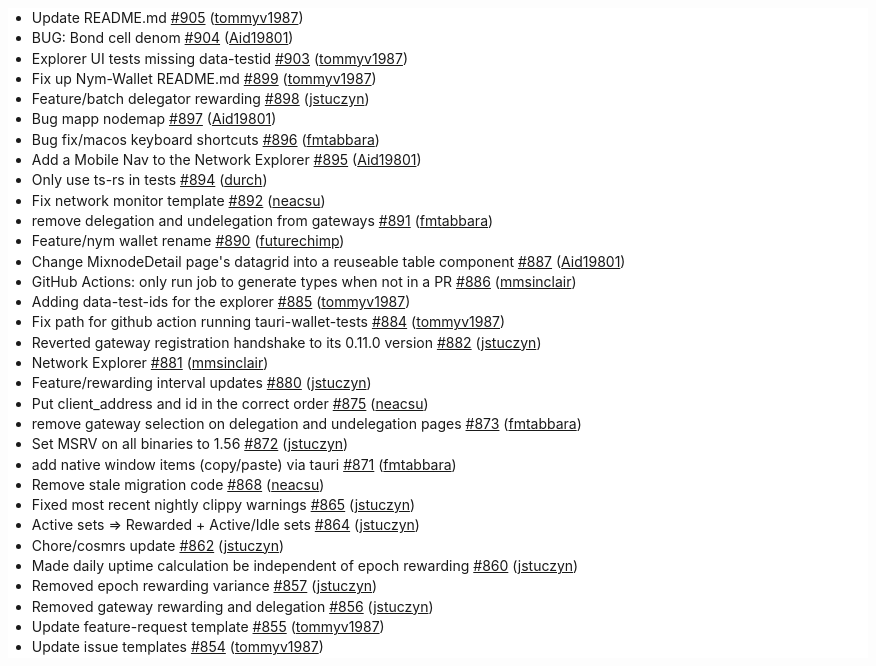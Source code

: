 - Update README.md [\#905](https://github.com/nymtech/nym/pull/905) ([tommyv1987](https://github.com/tommyv1987))
- BUG: Bond cell denom  [\#904](https://github.com/nymtech/nym/pull/904) ([Aid19801](https://github.com/Aid19801))
- Explorer UI tests missing data-testid [\#903](https://github.com/nymtech/nym/pull/903) ([tommyv1987](https://github.com/tommyv1987))
- Fix up Nym-Wallet README.md [\#899](https://github.com/nymtech/nym/pull/899) ([tommyv1987](https://github.com/tommyv1987))
- Feature/batch delegator rewarding [\#898](https://github.com/nymtech/nym/pull/898) ([jstuczyn](https://github.com/jstuczyn))
- Bug mapp nodemap [\#897](https://github.com/nymtech/nym/pull/897) ([Aid19801](https://github.com/Aid19801))
- Bug fix/macos keyboard shortcuts [\#896](https://github.com/nymtech/nym/pull/896) ([fmtabbara](https://github.com/fmtabbara))
- Add a Mobile Nav to the Network Explorer [\#895](https://github.com/nymtech/nym/pull/895) ([Aid19801](https://github.com/Aid19801))
- Only use ts-rs in tests [\#894](https://github.com/nymtech/nym/pull/894) ([durch](https://github.com/durch))
- Fix network monitor template [\#892](https://github.com/nymtech/nym/pull/892) ([neacsu](https://github.com/neacsu))
- remove delegation and undelegation from gateways [\#891](https://github.com/nymtech/nym/pull/891) ([fmtabbara](https://github.com/fmtabbara))
- Feature/nym wallet rename [\#890](https://github.com/nymtech/nym/pull/890) ([futurechimp](https://github.com/futurechimp))
- Change MixnodeDetail page's datagrid into a reuseable table component [\#887](https://github.com/nymtech/nym/pull/887) ([Aid19801](https://github.com/Aid19801))
- GitHub Actions: only run job to generate types when not in a PR [\#886](https://github.com/nymtech/nym/pull/886) ([mmsinclair](https://github.com/mmsinclair))
- Adding data-test-ids for the explorer [\#885](https://github.com/nymtech/nym/pull/885) ([tommyv1987](https://github.com/tommyv1987))
- Fix path for github action running tauri-wallet-tests [\#884](https://github.com/nymtech/nym/pull/884) ([tommyv1987](https://github.com/tommyv1987))
- Reverted gateway registration handshake to its 0.11.0 version [\#882](https://github.com/nymtech/nym/pull/882) ([jstuczyn](https://github.com/jstuczyn))
- Network Explorer [\#881](https://github.com/nymtech/nym/pull/881) ([mmsinclair](https://github.com/mmsinclair))
- Feature/rewarding interval updates [\#880](https://github.com/nymtech/nym/pull/880) ([jstuczyn](https://github.com/jstuczyn))
- Put client\_address and id in the correct order [\#875](https://github.com/nymtech/nym/pull/875) ([neacsu](https://github.com/neacsu))
- remove gateway selection on delegation and undelegation pages [\#873](https://github.com/nymtech/nym/pull/873) ([fmtabbara](https://github.com/fmtabbara))
- Set MSRV on all binaries to 1.56 [\#872](https://github.com/nymtech/nym/pull/872) ([jstuczyn](https://github.com/jstuczyn))
- add native window items \(copy/paste\) via tauri [\#871](https://github.com/nymtech/nym/pull/871) ([fmtabbara](https://github.com/fmtabbara))
- Remove stale migration code [\#868](https://github.com/nymtech/nym/pull/868) ([neacsu](https://github.com/neacsu))
- Fixed most recent nightly clippy warnings [\#865](https://github.com/nymtech/nym/pull/865) ([jstuczyn](https://github.com/jstuczyn))
- Active sets =\> Rewarded + Active/Idle sets [\#864](https://github.com/nymtech/nym/pull/864) ([jstuczyn](https://github.com/jstuczyn))
- Chore/cosmrs update [\#862](https://github.com/nymtech/nym/pull/862) ([jstuczyn](https://github.com/jstuczyn))
- Made daily uptime calculation be independent of epoch rewarding [\#860](https://github.com/nymtech/nym/pull/860) ([jstuczyn](https://github.com/jstuczyn))
- Removed epoch rewarding variance [\#857](https://github.com/nymtech/nym/pull/857) ([jstuczyn](https://github.com/jstuczyn))
- Removed gateway rewarding and delegation [\#856](https://github.com/nymtech/nym/pull/856) ([jstuczyn](https://github.com/jstuczyn))
- Update feature-request template [\#855](https://github.com/nymtech/nym/pull/855) ([tommyv1987](https://github.com/tommyv1987))
- Update issue templates [\#854](https://github.com/nymtech/nym/pull/854) ([tommyv1987](https://github.com/tommyv1987))